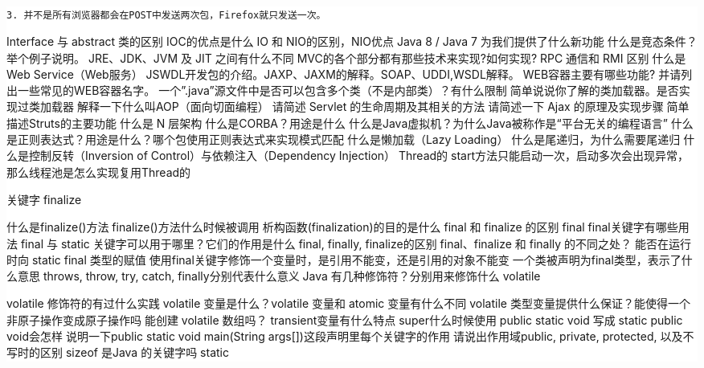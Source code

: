     3. 并不是所有浏览器都会在POST中发送两次包，Firefox就只发送一次。


Interface 与 abstract 类的区别
IOC的优点是什么
IO 和 NIO的区别，NIO优点
Java 8 / Java 7 为我们提供了什么新功能
什么是竞态条件？ 举个例子说明。
JRE、JDK、JVM 及 JIT 之间有什么不同
MVC的各个部分都有那些技术来实现?如何实现?
RPC 通信和 RMI 区别
什么是 Web Service（Web服务）
JSWDL开发包的介绍。JAXP、JAXM的解释。SOAP、UDDI,WSDL解释。
WEB容器主要有哪些功能? 并请列出一些常见的WEB容器名字。
一个”.java”源文件中是否可以包含多个类（不是内部类）？有什么限制
简单说说你了解的类加载器。是否实现过类加载器
解释一下什么叫AOP（面向切面编程）
请简述 Servlet 的生命周期及其相关的方法
请简述一下 Ajax 的原理及实现步骤
简单描述Struts的主要功能
什么是 N 层架构
什么是CORBA？用途是什么
什么是Java虚拟机？为什么Java被称作是“平台无关的编程语言”
什么是正则表达式？用途是什么？哪个包使用正则表达式来实现模式匹配
什么是懒加载（Lazy Loading）
什么是尾递归，为什么需要尾递归
什么是控制反转（Inversion of Control）与依赖注入（Dependency Injection）
Thread的 start方法只能启动一次，启动多次会出现异常，那么线程池是怎么实现复用Thread的

关键字
finalize

什么是finalize()方法
finalize()方法什么时候被调用
析构函数(finalization)的目的是什么
final 和 finalize 的区别
final
final关键字有哪些用法
final 与 static 关键字可以用于哪里？它们的作用是什么
final, finally, finalize的区别
final、finalize 和 finally 的不同之处？
能否在运行时向 static final 类型的赋值
使用final关键字修饰一个变量时，是引用不能变，还是引用的对象不能变
一个类被声明为final类型，表示了什么意思
throws, throw, try, catch, finally分别代表什么意义
Java 有几种修饰符？分别用来修饰什么
volatile

volatile 修饰符的有过什么实践
volatile 变量是什么？volatile 变量和 atomic 变量有什么不同
volatile 类型变量提供什么保证？能使得一个非原子操作变成原子操作吗
能创建 volatile 数组吗？
transient变量有什么特点
super什么时候使用
public static void 写成 static public void会怎样
说明一下public static void main(String args[])这段声明里每个关键字的作用
请说出作用域public, private, protected, 以及不写时的区别
sizeof 是Java 的关键字吗
static
